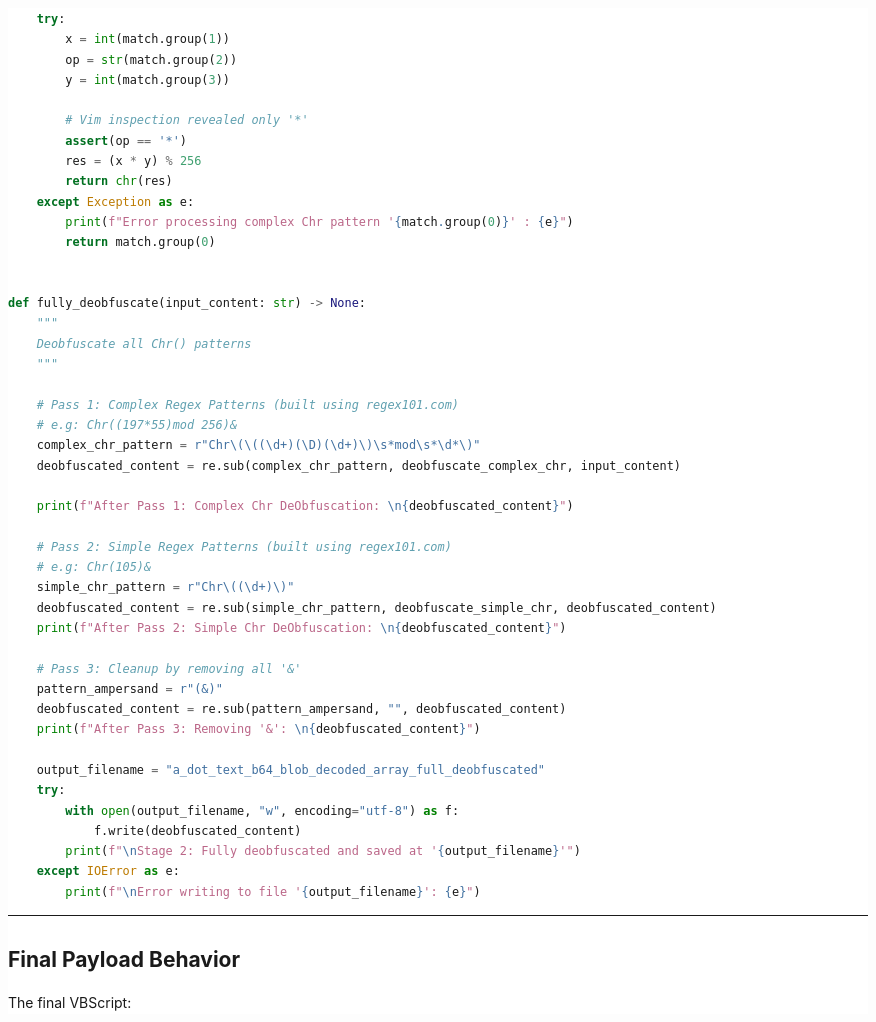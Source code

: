 ```python
    try:
        x = int(match.group(1))
        op = str(match.group(2))
        y = int(match.group(3))

        # Vim inspection revealed only '*'
        assert(op == '*')
        res = (x * y) % 256
        return chr(res)
    except Exception as e:
        print(f"Error processing complex Chr pattern '{match.group(0)}' : {e}")
        return match.group(0)


def fully_deobfuscate(input_content: str) -> None:
    """
    Deobfuscate all Chr() patterns
    """

    # Pass 1: Complex Regex Patterns (built using regex101.com)
    # e.g: Chr((197*55)mod 256)&
    complex_chr_pattern = r"Chr\(\((\d+)(\D)(\d+)\)\s*mod\s*\d*\)"
    deobfuscated_content = re.sub(complex_chr_pattern, deobfuscate_complex_chr, input_content)

    print(f"After Pass 1: Complex Chr DeObfuscation: \n{deobfuscated_content}")
    
    # Pass 2: Simple Regex Patterns (built using regex101.com)
    # e.g: Chr(105)&
    simple_chr_pattern = r"Chr\((\d+)\)"
    deobfuscated_content = re.sub(simple_chr_pattern, deobfuscate_simple_chr, deobfuscated_content)
    print(f"After Pass 2: Simple Chr DeObfuscation: \n{deobfuscated_content}")

    # Pass 3: Cleanup by removing all '&'
    pattern_ampersand = r"(&)"
    deobfuscated_content = re.sub(pattern_ampersand, "", deobfuscated_content)
    print(f"After Pass 3: Removing '&': \n{deobfuscated_content}")
    
    output_filename = "a_dot_text_b64_blob_decoded_array_full_deobfuscated"
    try:
        with open(output_filename, "w", encoding="utf-8") as f:
            f.write(deobfuscated_content)
        print(f"\nStage 2: Fully deobfuscated and saved at '{output_filename}'")
    except IOError as e:
        print(f"\nError writing to file '{output_filename}': {e}")

```
---
## Final Payload Behavior

The final VBScript:
